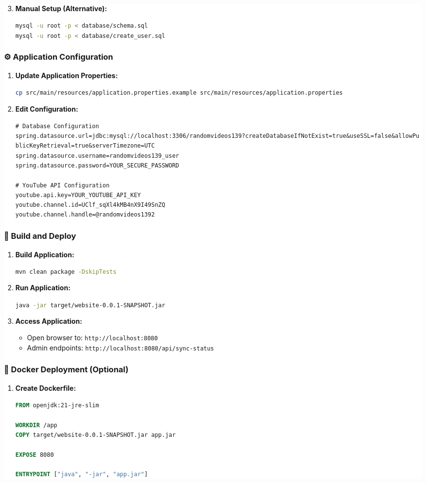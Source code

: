 3. **Manual Setup (Alternative):**
   ```bash
   mysql -u root -p < database/schema.sql
   mysql -u root -p < database/create_user.sql
   ```

### ⚙️ Application Configuration

1. **Update Application Properties:**
   ```bash
   cp src/main/resources/application.properties.example src/main/resources/application.properties
   ```

2. **Edit Configuration:**
   ```properties
   # Database Configuration
   spring.datasource.url=jdbc:mysql://localhost:3306/randomvideos139?createDatabaseIfNotExist=true&useSSL=false&allowPublicKeyRetrieval=true&serverTimezone=UTC
   spring.datasource.username=randomvideos139_user
   spring.datasource.password=YOUR_SECURE_PASSWORD
   
   # YouTube API Configuration
   youtube.api.key=YOUR_YOUTUBE_API_KEY
   youtube.channel.id=UClf_sqXl4kMB4nX9I49SnZQ
   youtube.channel.handle=@randomvideos1392
   ```

### 🔨 Build and Deploy

1. **Build Application:**
   ```bash
   mvn clean package -DskipTests
   ```

2. **Run Application:**
   ```bash
   java -jar target/website-0.0.1-SNAPSHOT.jar
   ```

3. **Access Application:**
   - Open browser to: `http://localhost:8080`
   - Admin endpoints: `http://localhost:8080/api/sync-status`

### 🐳 Docker Deployment (Optional)

1. **Create Dockerfile:**
   ```dockerfile
   FROM openjdk:21-jre-slim
   
   WORKDIR /app
   COPY target/website-0.0.1-SNAPSHOT.jar app.jar
   
   EXPOSE 8080
   
   ENTRYPOINT ["java", "-jar", "app.jar"]
   ```
